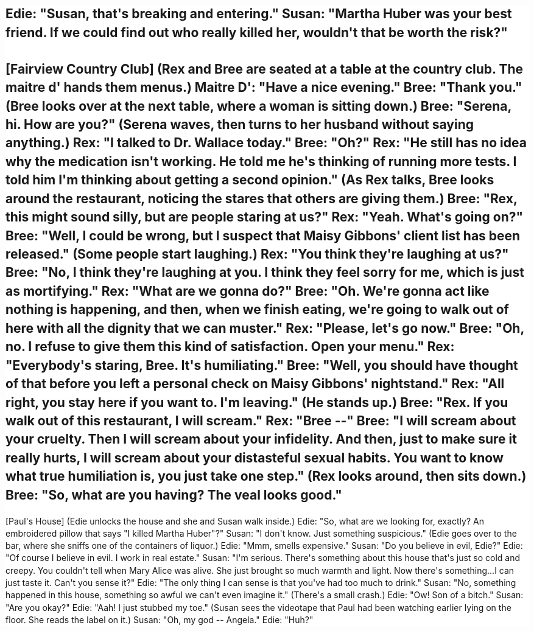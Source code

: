 Edie: "Susan, that's breaking and entering." 
Susan: "Martha Huber was your best friend. If we could find out who really killed her, wouldn't that be worth the risk?"
--------------------------------------------------------------------------------
[Fairview Country Club]
(Rex and Bree are seated at a table at the country club. The maitre d' hands them menus.) 
Maitre D': "Have a nice evening." 
Bree: "Thank you."
(Bree looks over at the next table, where a woman is sitting down.) 
Bree: "Serena, hi. How are you?"
(Serena waves, then turns to her husband without saying anything.) 
Rex: "I talked to Dr. Wallace today." 
Bree: "Oh?" 
Rex: "He still has no idea why the medication isn't working. He told me he's thinking of running more tests. I told him I'm thinking about getting a second opinion."
(As Rex talks, Bree looks around the restaurant, noticing the stares that others are giving them.) 
Bree: "Rex, this might sound silly, but are people staring at us?" 
Rex: "Yeah. What's going on?" 
Bree: "Well, I could be wrong, but I suspect that Maisy Gibbons' client list has been released."
(Some people start laughing.) 
Rex: "You think they're laughing at us?" 
Bree: "No, I think they're laughing at you. I think they feel sorry for me, which is just as mortifying." 
Rex: "What are we gonna do?" 
Bree: "Oh. We're gonna act like nothing is happening, and then, when we finish eating, we're going to walk out of here with all the dignity that we can muster." 
Rex: "Please, let's go now." 
Bree: "Oh, no. I refuse to give them this kind of satisfaction. Open your menu." 
Rex: "Everybody's staring, Bree. It's humiliating." 
Bree: "Well, you should have thought of that before you left a personal check on Maisy Gibbons' nightstand." 
Rex: "All right, you stay here if you want to. I'm leaving."
(He stands up.) 
Bree: "Rex. If you walk out of this restaurant, I will scream." 
Rex: "Bree --" 
Bree: "I will scream about your cruelty. Then I will scream about your infidelity. And then, just to make sure it really hurts, I will scream about your distasteful sexual habits. You want to know what true humiliation is, you just take one step."
(Rex looks around, then sits down.) 
Bree: "So, what are you having? The veal looks good."
--------------------------------------------------------------------------------
[Paul's House]
(Edie unlocks the house and she and Susan walk inside.) 
Edie: "So, what are we looking for, exactly? An embroidered pillow that says "I killed Martha Huber"?" 
Susan: "I don't know. Just something suspicious."
(Edie goes over to the bar, where she sniffs one of the containers of liquor.) 
Edie: "Mmm, smells expensive." 
Susan: "Do you believe in evil, Edie?" 
Edie: "Of course I believe in evil. I work in real estate." 
Susan: "I'm serious. There's something about this house that's just so cold and creepy. You couldn't tell when Mary Alice was alive. She just brought so much warmth and light. Now there's something...I can just taste it. Can't you sense it?" 
Edie: "The only thing I can sense is that you've had too much to drink." 
Susan: "No, something happened in this house, something so awful we can't even imagine it."
(There's a small crash.) 
Edie: "Ow! Son of a bitch." 
Susan: "Are you okay?" 
Edie: "Aah! I just stubbed my toe."
(Susan sees the videotape that Paul had been watching earlier lying on the floor. She reads the label on it.) 
Susan: "Oh, my god -- Angela." 
Edie: "Huh?" 